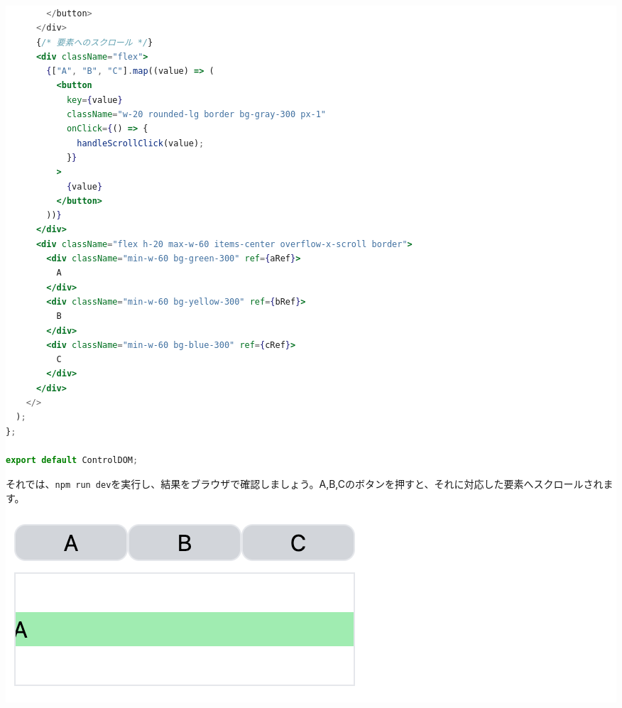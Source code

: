 ```jsx
        </button>
      </div>
      {/* 要素へのスクロール */}
      <div className="flex">
        {["A", "B", "C"].map((value) => (
          <button
            key={value}
            className="w-20 rounded-lg border bg-gray-300 px-1"
            onClick={() => {
              handleScrollClick(value);
            }}
          >
            {value}
          </button>
        ))}
      </div>
      <div className="flex h-20 max-w-60 items-center overflow-x-scroll border">
        <div className="min-w-60 bg-green-300" ref={aRef}>
          A
        </div>
        <div className="min-w-60 bg-yellow-300" ref={bRef}>
          B
        </div>
        <div className="min-w-60 bg-blue-300" ref={cRef}>
          C
        </div>
      </div>
    </>
  );
};

export default ControlDOM;
```

それでは、`npm run dev`を実行し、結果をブラウザで確認しましょう。A,B,Cのボタンを押すと、それに対応した要素へスクロールされます。

![3つのボタンとスクロール対象](../images/ch7_scroll.png)
